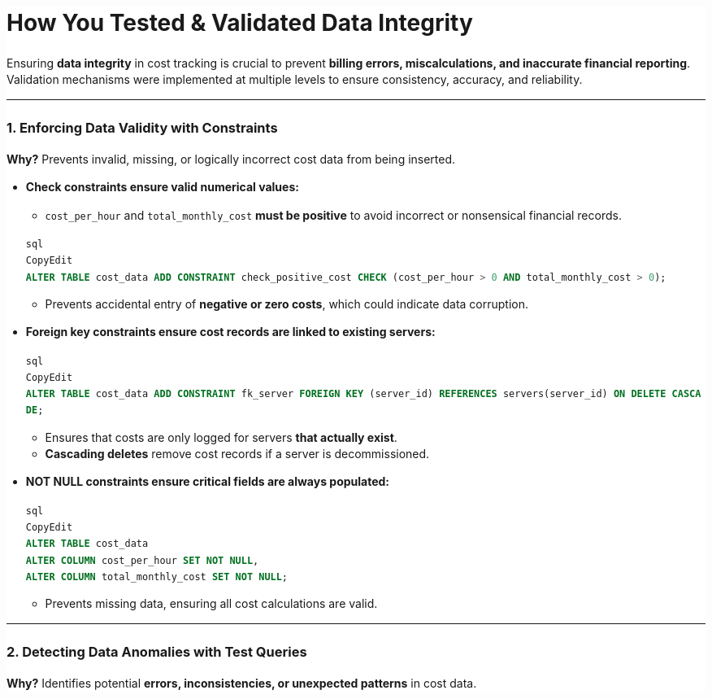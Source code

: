 # How You Tested & Validated Data Integrity

Ensuring **data integrity** in cost tracking is crucial to prevent **billing errors, miscalculations, and inaccurate financial reporting**. Validation mechanisms were implemented at multiple levels to ensure consistency, accuracy, and reliability.

---

### **1. Enforcing Data Validity with Constraints**

**Why?** Prevents invalid, missing, or logically incorrect cost data from being inserted.

- **Check constraints ensure valid numerical values:**
    - `cost_per_hour` and `total_monthly_cost` **must be positive** to avoid incorrect or nonsensical financial records.
    
    ```sql
    sql
    CopyEdit
    ALTER TABLE cost_data ADD CONSTRAINT check_positive_cost CHECK (cost_per_hour > 0 AND total_monthly_cost > 0);
    
    ```
    
    - Prevents accidental entry of **negative or zero costs**, which could indicate data corruption.
- **Foreign key constraints ensure cost records are linked to existing servers:**
    
    ```sql
    sql
    CopyEdit
    ALTER TABLE cost_data ADD CONSTRAINT fk_server FOREIGN KEY (server_id) REFERENCES servers(server_id) ON DELETE CASCADE;
    
    ```
    
    - Ensures that costs are only logged for servers **that actually exist**.
    - **Cascading deletes** remove cost records if a server is decommissioned.
- **NOT NULL constraints ensure critical fields are always populated:**
    
    ```sql
    sql
    CopyEdit
    ALTER TABLE cost_data
    ALTER COLUMN cost_per_hour SET NOT NULL,
    ALTER COLUMN total_monthly_cost SET NOT NULL;
    
    ```
    
    - Prevents missing data, ensuring all cost calculations are valid.

---

### **2. Detecting Data Anomalies with Test Queries**

**Why?** Identifies potential **errors, inconsistencies, or unexpected patterns** in cost data.
